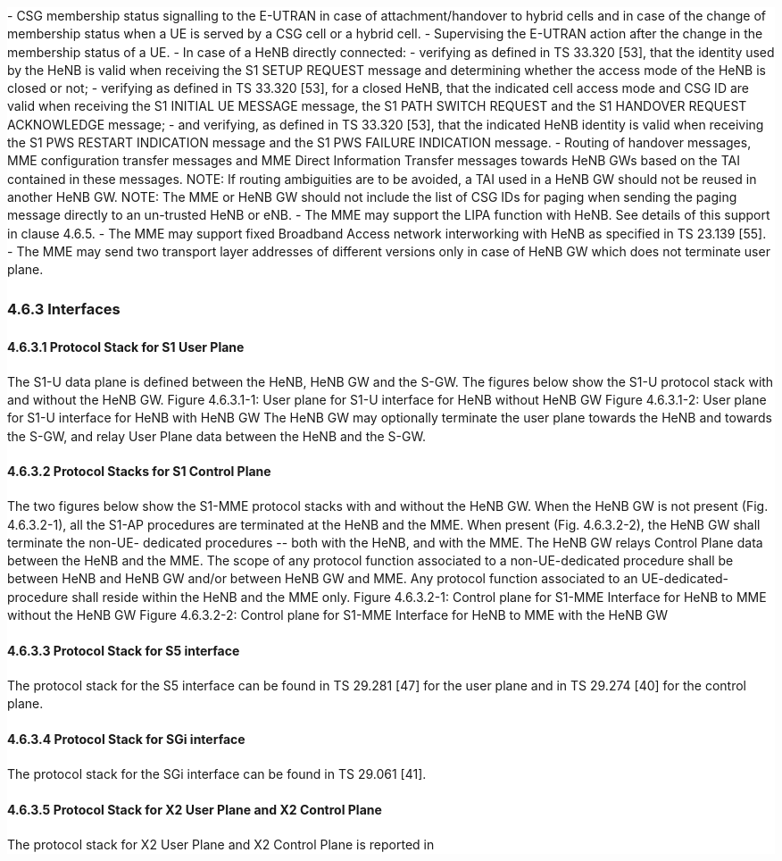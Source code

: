 \- CSG membership status signalling to the E-UTRAN in case of
attachment/handover to hybrid cells and in case of the change of membership
status when a UE is served by a CSG cell or a hybrid cell.
\- Supervising the E-UTRAN action after the change in the membership status of
a UE.
\- In case of a HeNB directly connected:
\- verifying as defined in TS 33.320 [53], that the identity used by the HeNB
is valid when receiving the S1 SETUP REQUEST message and determining whether
the access mode of the HeNB is closed or not;
\- verifying as defined in TS 33.320 [53], for a closed HeNB, that the
indicated cell access mode and CSG ID are valid when receiving the S1 INITIAL
UE MESSAGE message, the S1 PATH SWITCH REQUEST and the S1 HANDOVER REQUEST
ACKNOWLEDGE message;
\- and verifying, as defined in TS 33.320 [53], that the indicated HeNB
identity is valid when receiving the S1 PWS RESTART INDICATION message and the
S1 PWS FAILURE INDICATION message.
\- Routing of handover messages, MME configuration transfer messages and MME
Direct Information Transfer messages towards HeNB GWs based on the TAI
contained in these messages.
NOTE: If routing ambiguities are to be avoided, a TAI used in a HeNB GW should
not be reused in another HeNB GW.
NOTE: The MME or HeNB GW should not include the list of CSG IDs for paging
when sending the paging message directly to an un-trusted HeNB or eNB.
\- The MME may support the LIPA function with HeNB. See details of this
support in clause 4.6.5.
\- The MME may support fixed Broadband Access network interworking with HeNB
as specified in TS 23.139 [55].
\- The MME may send two transport layer addresses of different versions only
in case of HeNB GW which does not terminate user plane.
### 4.6.3 Interfaces
#### 4.6.3.1 Protocol Stack for S1 User Plane
The S1-U data plane is defined between the HeNB, HeNB GW and the S-GW. The
figures below show the S1-U protocol stack with and without the HeNB GW.
Figure 4.6.3.1-1: User plane for S1-U interface for HeNB without HeNB GW
Figure 4.6.3.1-2: User plane for S1-U interface for HeNB with HeNB GW
The HeNB GW may optionally terminate the user plane towards the HeNB and
towards the S-GW, and relay User Plane data between the HeNB and the S-GW.
#### 4.6.3.2 Protocol Stacks for S1 Control Plane
The two figures below show the S1-MME protocol stacks with and without the
HeNB GW.
When the HeNB GW is not present (Fig. 4.6.3.2-1), all the S1-AP procedures are
terminated at the HeNB and the MME.
When present (Fig. 4.6.3.2-2), the HeNB GW shall terminate the non-UE-
dedicated procedures -- both with the HeNB, and with the MME. The HeNB GW
relays Control Plane data between the HeNB and the MME. The scope of any
protocol function associated to a non-UE-dedicated procedure shall be between
HeNB and HeNB GW and/or between HeNB GW and MME.
Any protocol function associated to an UE-dedicated-procedure shall reside
within the HeNB and the MME only.
Figure 4.6.3.2-1: Control plane for S1-MME Interface for HeNB to MME without
the HeNB GW
Figure 4.6.3.2-2: Control plane for S1-MME Interface for HeNB to MME with the
HeNB GW
#### 4.6.3.3 Protocol Stack for S5 interface
The protocol stack for the S5 interface can be found in TS 29.281 [47] for the
user plane and in TS 29.274 [40] for the control plane.
#### 4.6.3.4 Protocol Stack for SGi interface
The protocol stack for the SGi interface can be found in TS 29.061 [41].
#### 4.6.3.5 Protocol Stack for X2 User Plane and X2 Control Plane
The protocol stack for X2 User Plane and X2 Control Plane is reported in
